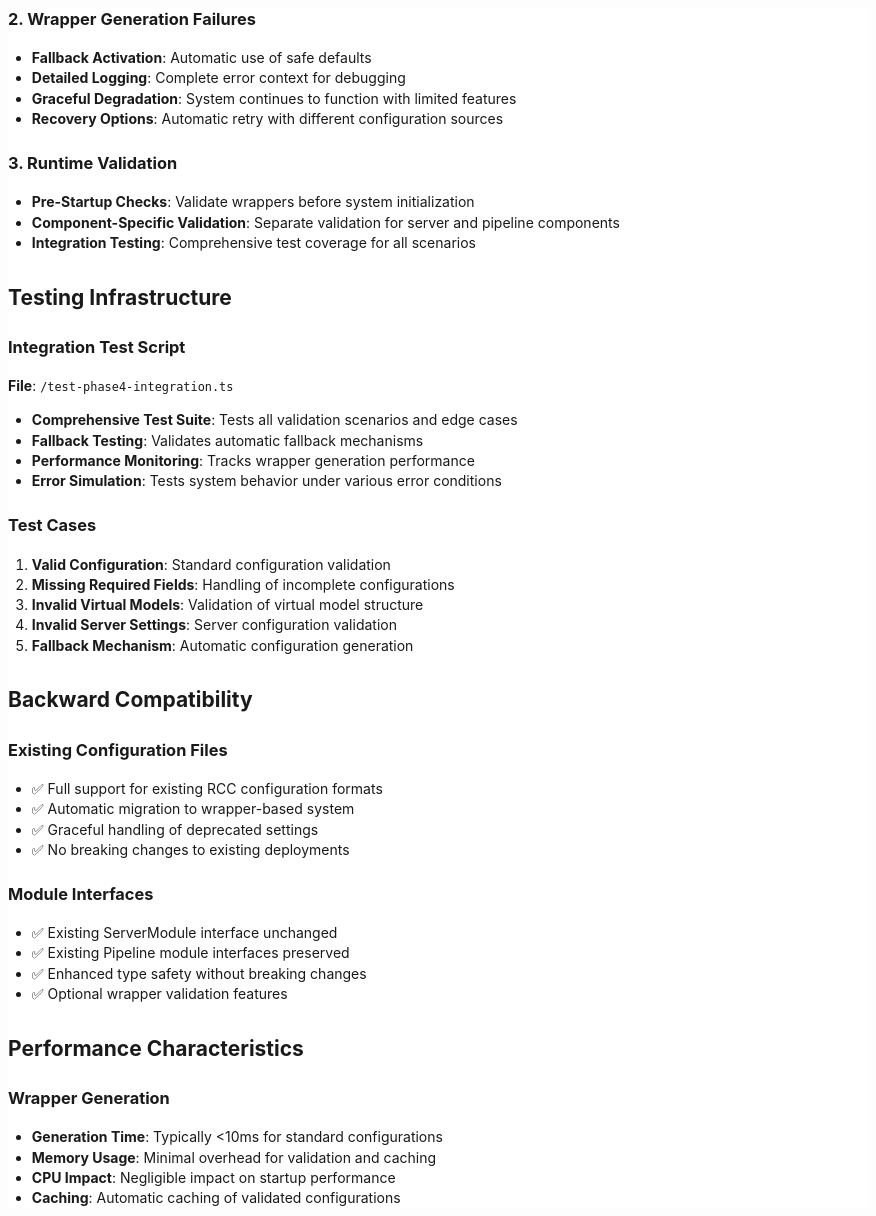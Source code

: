 ### 2. Wrapper Generation Failures
- **Fallback Activation**: Automatic use of safe defaults
- **Detailed Logging**: Complete error context for debugging
- **Graceful Degradation**: System continues to function with limited features
- **Recovery Options**: Automatic retry with different configuration sources

### 3. Runtime Validation
- **Pre-Startup Checks**: Validate wrappers before system initialization
- **Component-Specific Validation**: Separate validation for server and pipeline components
- **Integration Testing**: Comprehensive test coverage for all scenarios

## Testing Infrastructure

### Integration Test Script
**File**: `/test-phase4-integration.ts`

- **Comprehensive Test Suite**: Tests all validation scenarios and edge cases
- **Fallback Testing**: Validates automatic fallback mechanisms
- **Performance Monitoring**: Tracks wrapper generation performance
- **Error Simulation**: Tests system behavior under various error conditions

### Test Cases
1. **Valid Configuration**: Standard configuration validation
2. **Missing Required Fields**: Handling of incomplete configurations
3. **Invalid Virtual Models**: Validation of virtual model structure
4. **Invalid Server Settings**: Server configuration validation
5. **Fallback Mechanism**: Automatic configuration generation

## Backward Compatibility

### Existing Configuration Files
- ✅ Full support for existing RCC configuration formats
- ✅ Automatic migration to wrapper-based system
- ✅ Graceful handling of deprecated settings
- ✅ No breaking changes to existing deployments

### Module Interfaces
- ✅ Existing ServerModule interface unchanged
- ✅ Existing Pipeline module interfaces preserved
- ✅ Enhanced type safety without breaking changes
- ✅ Optional wrapper validation features

## Performance Characteristics

### Wrapper Generation
- **Generation Time**: Typically <10ms for standard configurations
- **Memory Usage**: Minimal overhead for validation and caching
- **CPU Impact**: Negligible impact on startup performance
- **Caching**: Automatic caching of validated configurations
